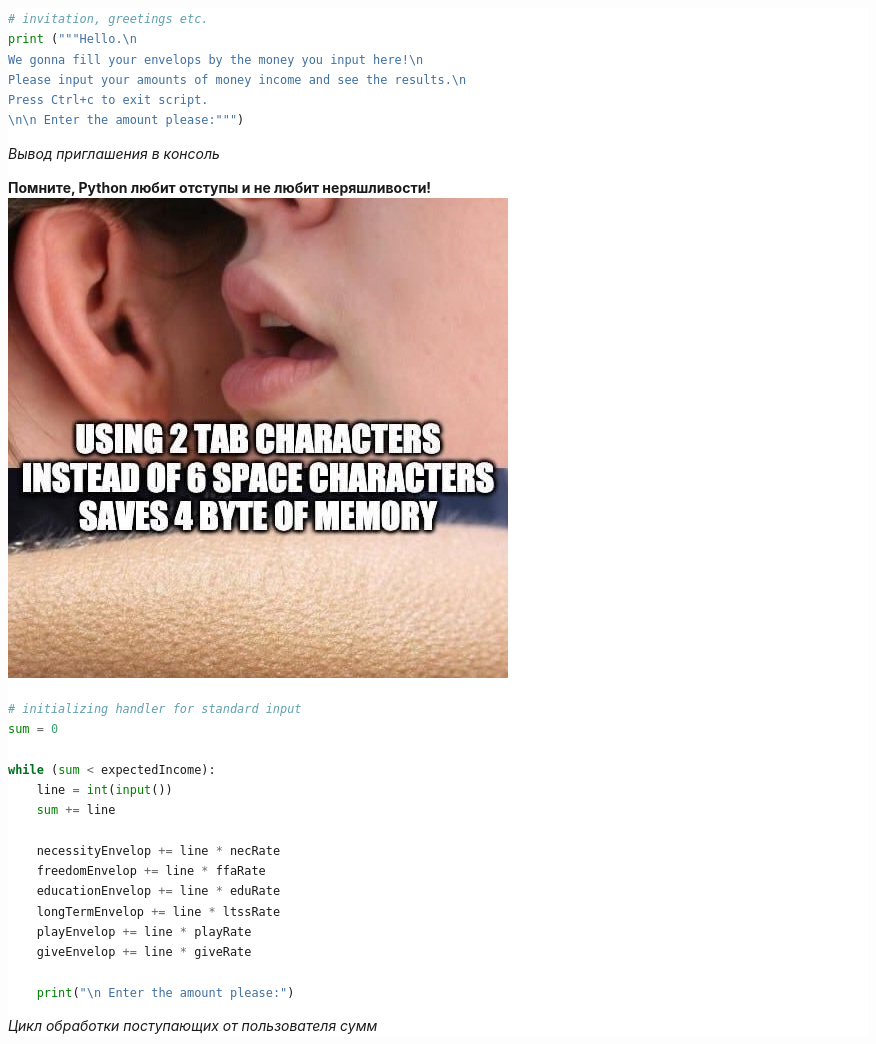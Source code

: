 ```python
# invitation, greetings etc.
print ("""Hello.\n
We gonna fill your envelops by the money you input here!\n
Please input your amounts of money income and see the results.\n
Press Ctrl+c to exit script.
\n\n Enter the amount please:""")
```
*Вывод приглашения в консоль*


**Помните, Python любит отступы и не любит неряшливости!**
![](images/tab.jpg)


```python
# initializing handler for standard input
sum = 0

while (sum < expectedIncome):
    line = int(input())
    sum += line

    necessityEnvelop += line * necRate
    freedomEnvelop += line * ffaRate
    educationEnvelop += line * eduRate
    longTermEnvelop += line * ltssRate
    playEnvelop += line * playRate
    giveEnvelop += line * giveRate

    print("\n Enter the amount please:")

```
*Цикл обработки поступающих от пользователя сумм*
